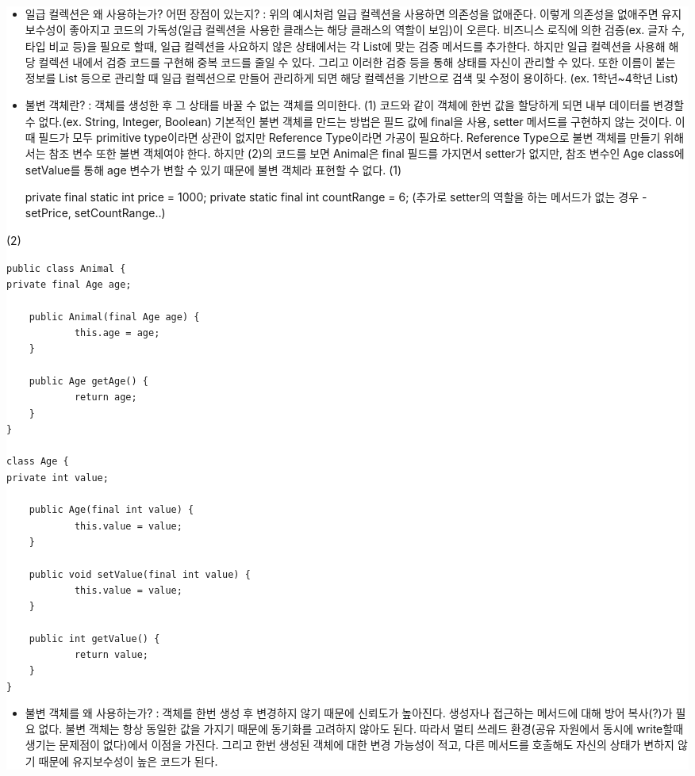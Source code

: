 * 일급 컬렉션은 왜 사용하는가? 어떤 장점이 있는지?
  : 위의 예시처럼 일급 컬렉션을 사용하면 의존성을 없애준다. 이렇게 의존성을 없애주면 유지보수성이 좋아지고 코드의 가독성(일급 컬렉션을 사용한 클래스는 해당 클래스의 역할이 보임)이 오른다.
비즈니스 로직에 의한 검증(ex. 글자 수, 타입 비교 등)을 필요로 할때, 일급 컬렉션을 사요하지 않은 상태에서는 각 List에 맞는 검증 메서드를 추가한다. 하지만 일급 컬렉션을 사용해 해당 컬렉션 내에서
검증 코드를 구현해 중복 코드를 줄일 수 있다. 그리고 이러한 검증 등을 통해 상태를 자신이 관리할 수 있다.
또한 이름이 붙는 정보를 List 등으로 관리할 때 일급 컬렉션으로 만들어 관리하게 되면 해당 컬렉션을 기반으로 검색 및 수정이 용이하다. (ex. 1학년~4학년 List)

* 불변 객체란?
  : 객체를 생성한 후 그 상태를 바꿀 수 없는 객체를 의미한다. (1) 코드와 같이 객체에 한번 값을 할당하게 되면 내부 데이터를 변경할 수 없다.(ex. String, Integer, Boolean) 
기본적인 불변 객체를 만드는 방법은 필드 값에 final을 사용, setter 메서드를 구현하지 않는 것이다. 이때 필드가 모두 primitive type이라면 상관이 없지만 Reference Type이라면 가공이 필요하다. Reference Type으로 불변 객체를 만들기 위해서는 참조 변수 또한 불변 객체여야 한다. 하지만 (2)의 코드를 보면 Animal은 final 필드를 가지면서 setter가 없지만, 참조 변수인 Age class에 setValue를 통해 age 변수가 변할 수 있기 때문에 불변 객체라 표현할 수 없다.
(1)

  private final static int price = 1000;
  private static final int countRange = 6;
  (추가로 setter의 역할을 하는 메서드가 없는 경우 - setPrice, setCountRange..)

(2)

    public class Animal {
    private final Age age;

		public Animal(final Age age) {
				this.age = age;
		}
		
		public Age getAge() {
				return age;
		}
    }

    class Age {
    private int value;

		public Age(final int value) {
				this.value = value;
		}

		public void setValue(final int value) {
				this.value = value;
		}
		
		public int getValue() {
				return value;
		}
    }

* 불변 객체를 왜 사용하는가?
  : 객체를 한번 생성 후 변경하지 않기 때문에 신뢰도가 높아진다. 생성자나 접근하는 메서드에 대해 방어 복사(?)가 필요 없다. 
불변 객체는 항상 동일한 값을 가지기 때문에 동기화를 고려하지 않아도 된다. 따라서 멀티 쓰레드 환경(공유 자원에서 동시에 write할때 
생기는 문제점이 없다)에서 이점을 가진다. 그리고 한번 생성된 객체에 대한 변경 가능성이 적고, 다른 메서드를 호출해도 자신의 상태가 변하지
않기 때문에 유지보수성이 높은 코드가 된다.
